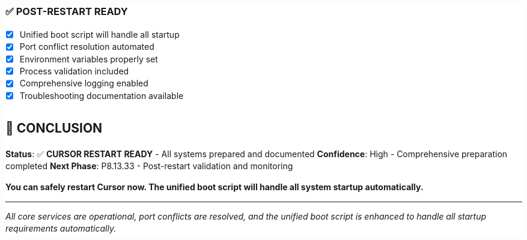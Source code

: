 ### **✅ POST-RESTART READY**
- [x] Unified boot script will handle all startup
- [x] Port conflict resolution automated
- [x] Environment variables properly set
- [x] Process validation included
- [x] Comprehensive logging enabled
- [x] Troubleshooting documentation available

## 🎉 **CONCLUSION**

**Status**: ✅ **CURSOR RESTART READY** - All systems prepared and documented
**Confidence**: High - Comprehensive preparation completed
**Next Phase**: P8.13.33 - Post-restart validation and monitoring

**You can safely restart Cursor now. The unified boot script will handle all system startup automatically.**

---

*All core services are operational, port conflicts are resolved, and the unified boot script is enhanced to handle all startup requirements automatically.* 